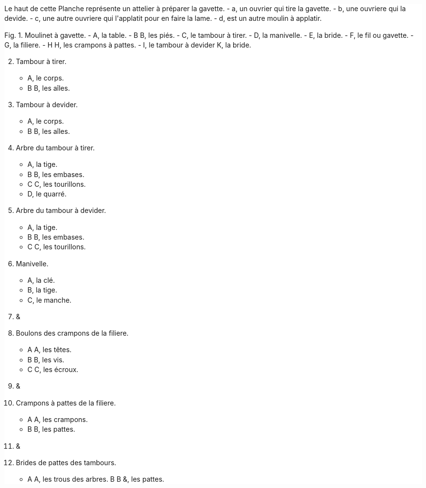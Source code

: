Le haut de cette Planche représente un attelier à préparer la gavette.
	- a, un ouvrier qui tire la gavette.
	- b, une ouvriere qui la devide.
	- c, une autre ouvriere qui l'applatit pour en faire la lame.
	- d, est un autre moulin à applatir. 

Fig. 1. Moulinet à gavette.
	- A, la table.
	- B B, les piés.
	- C, le tambour à tirer.
	- D, la manivelle.
	- E, la bride.
	- F, le fil ou gavette.
	- G, la filiere.
	- H H, les crampons à pattes.
	- I, le tambour à devider K, la bride.

2. Tambour à tirer.
	- A, le corps.
	- B B, les aîles.

3. Tambour à devider.
	- A, le corps.
	- B B, les aîles.

4. Arbre du tambour à tirer.
	- A, la tige.
	- B B, les embases.
	- C C, les tourillons.
	- D, le quarré.

5. Arbre du tambour à devider.
	- A, la tige.
	- B B, les embases.
	- C C, les tourillons.

6. Manivelle.
	- A, la clé.
	- B, la tige.
	- C, le manche.

7. &
8. Boulons des crampons de la filiere.
	- A A, les têtes.
	- B B, les vis.
	- C C, les écroux.

9. &
10. Crampons à pattes de la filiere.
	- A A, les crampons.
	- B B, les pattes.

11. &
12. Brides de pattes des tambours.
	- A A, les trous des arbres. B B &, les pattes.
